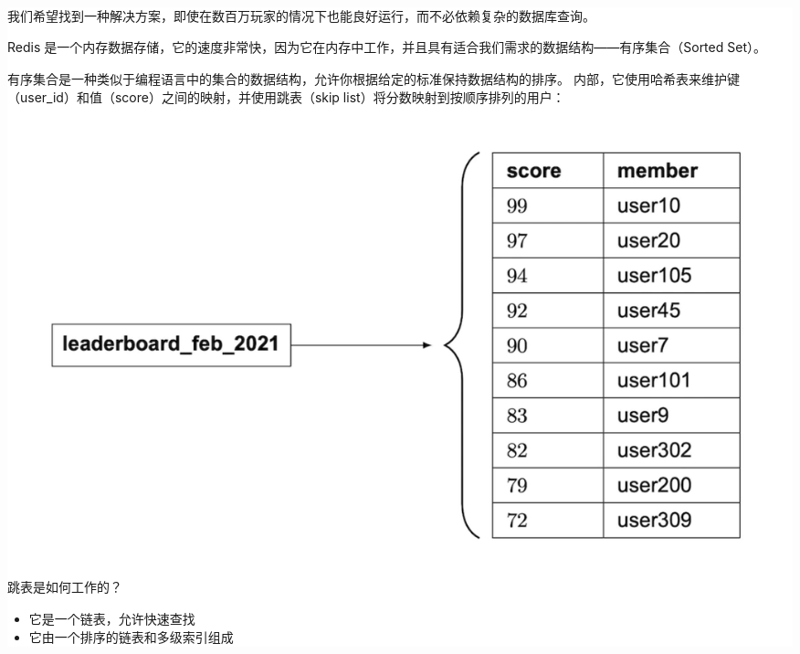 我们希望找到一种解决方案，即使在数百万玩家的情况下也能良好运行，而不必依赖复杂的数据库查询。

Redis 是一个内存数据存储，它的速度非常快，因为它在内存中工作，并且具有适合我们需求的数据结构——有序集合（Sorted Set）。

有序集合是一种类似于编程语言中的集合的数据结构，允许你根据给定的标准保持数据结构的排序。
内部，它使用哈希表来维护键（user_id）和值（score）之间的映射，并使用跳表（skip list）将分数映射到按顺序排列的用户：

![sorted-set](../image/system-design-374.png)

跳表是如何工作的？

- 它是一个链表，允许快速查找
- 它由一个排序的链表和多级索引组成
